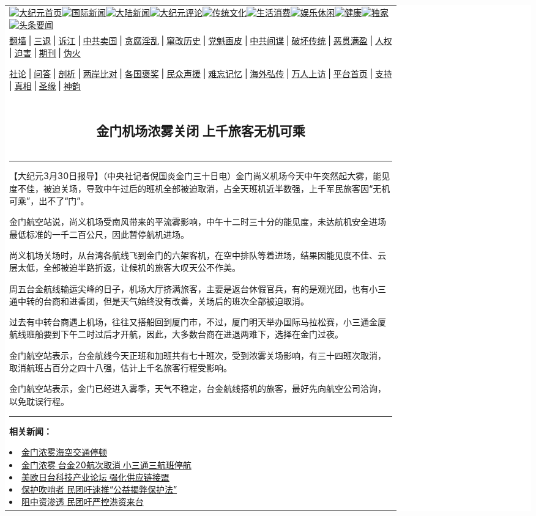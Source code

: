 <a name="1" id="1" target="_blank"></a><span id="1"></span>
<table align=center border="0"><tr><td colspan="2" VALIGN=TOP><a href="https://github.com/opxehf3434/djy/blob/master/gb/nf1351518.md#1"><img src="https://raw.githubusercontent.com/opxehf3434/www/master/t/djy/1.jpg" title="大纪元首页" alt="大纪元首页"></a><a href="https://github.com/opxehf3434/djy/blob/master/gb/n24hr.md#1"><img src="https://raw.githubusercontent.com/opxehf3434/www/master/t/djy/3.jpg" title="国际新闻" alt="国际新闻"></a><a href="https://github.com/opxehf3434/djy/blob/master/gb/nsc413.md#1"><img src="https://raw.githubusercontent.com/opxehf3434/www/master/t/djy/4.jpg" title="大陆新闻" alt="大陆新闻"></a><a href="https://github.com/opxehf3434/djy/blob/master/gb/news392.md#1"><img src="https://raw.githubusercontent.com/opxehf3434/www/master/t/djy/5.jpg" title="大纪元评论" alt="大纪元评论"></a><a href="https://github.com/opxehf3434/djy/blob/master/gb/news2007.md#1"><img src="https://raw.githubusercontent.com/opxehf3434/www/master/t/djy/6.jpg" title="传统文化" alt="传统文化"></a><a href="https://github.com/opxehf3434/djy/blob/master/gb/news2008.md#1"><img src="https://raw.githubusercontent.com/opxehf3434/www/master/t/djy/7.jpg" title="生活消费" alt="生活消费"></a><a href="https://github.com/opxehf3434/djy/blob/master/gb/ncyule.md#1"><img src="https://raw.githubusercontent.com/opxehf3434/www/master/t/djy/8.jpg" title="娱乐休闲" alt="娱乐休闲"></a><a href="https://github.com/opxehf3434/djy/blob/master/gb/nsc1002.md#1"><img src="https://raw.githubusercontent.com/opxehf3434/www/master/t/djy/9.jpg" title="健康" alt="健康"></a><a href="https://github.com/opxehf3434/djy/blob/master/gb/nf6092.md#1"><img src="https://raw.githubusercontent.com/opxehf3434/www/master/t/djy/10a.jpg" title="独家" alt="独家"></a><a href="https://github.com/opxehf3434/djy/blob/master/gb/nf4514.md#1"><img src="https://raw.githubusercontent.com/opxehf3434/www/master/t/djy/12a.jpg" title="头条要闻" alt="头条要闻"></a></td></tr>
<tr><td colspan="2" VALIGN=TOP><a target="_blank" href="https://github.com/opxehf3434/www/blob/master/README.md?zsrh#1">翻墙</a> | <a target="_blank" href="https://github.com/opxehf3434/djy/blob/master/gb/nf5657.md#1">三退</a> | <a target="_blank" href="https://github.com/opxehf3434/djy/blob/master/gb/nf6124.md#1">诉江</a> | <a target="_blank" href="https://github.com/opxehf3434/djy/blob/master/gb/nf1176117.md#1">中共卖国</a> | <a target="_blank" href="https://github.com/opxehf3434/djy/blob/master/gb/nf5773.md#1">贪腐淫乱</a> | <a target="_blank" href="https://github.com/opxehf3434/djy/blob/master/gb/nf1176115.md#1">窜改历史</a> | <a target="_blank" href="https://github.com/opxehf3434/djy/blob/master/gb/nf1176107.md#1">党魁画皮</a> | <a target="_blank" href="https://github.com/opxehf3434/djy/blob/master/gb/nf1320400.md#1">中共间谍</a> | <a target="_blank" href="https://github.com/opxehf3434/djy/blob/master/gb/nf1176114.md#1">破坏传统</a> | <a target="_blank" href="https://github.com/opxehf3434/ntdtv/blob/master/gb/prog447_1.md#1">恶贯满盈</a> | <a target="_blank" href="https://github.com/opxehf3434/djy/blob/master/gb/ncid278.md#1">人权</a> | <a target="_blank" href="https://github.com/opxehf3434/djy/blob/master/gb/nf1176111.md#1">迫害</a> | <a target="_blank" href="https://gitlab.com/szzdlab/mh-qikan/blob/master/README.md#1">期刊</a> | <a target="_blank" href="https://github.com/opxehf3434/djy/blob/master/gb/nf5562.md#1">伪火</a></p><p><a target="_blank" href="https://github.com/opxehf3434/djy/blob/master/gb/9p.md#1">社论</a> | <a target="_blank" href="https://github.com/opxehf3434/djy/blob/master/gb/nf4378.md#1">问答</a> | <a target="_blank" href="https://github.com/opxehf3434/djy/blob/master/gb/nf5792.md#1">剖析</a> | <a target="_blank" href="https://github.com/opxehf3434/djy/blob/master/gb/nf5735.md#1">两岸比对</a> | <a target="_blank" href="https://github.com/opxehf3434/djy/blob/master/gb/nf6119.md#1">各国褒奖</a> | <a target="_blank" href="https://github.com/opxehf3434/djy/blob/master/gb/nf6120.md#1">民众声援</a> | <a target="_blank" href="https://github.com/opxehf3434/djy/blob/master/gb/nf1188594.md#1">难忘记忆</a> | <a target="_blank" href="https://github.com/opxehf3434/djy/blob/master/gb/nf3180.md#1">海外弘传</a> | <a target="_blank" href="https://github.com/opxehf3434/djy/blob/master/gb/nf5410.md#1">万人上访</a> | <a target="_blank" href="https://github.com/opxehf3434/www/blob/master/README.md?zsrh#1">平台首页</a> | <a target="_blank" href="https://github.com/opxehf3434/djy/blob/master/gb/nf4386.md#1">支持</a> | <a target="_blank" href="https://github.com/opxehf3434/djy/blob/master/gb/nf4389.md#1">真相</a> | <a target="_blank" href="https://github.com/opxehf3434/djy/blob/master/gb/nf5790.md#1">圣缘</a> | <a target="_blank" href="https://github.com/opxehf3434/djy/blob/master/gb/nf4786.md#1">神韵</a></td></tr>
<tr><td VALIGN=TOP width="626"><h2 align=center>金门机场浓雾关闭  上千旅客无机可乘</h2>

<h6></h6>
<hr>
<p>【大纪元3月30日报导】（中央社记者倪国炎金门三十日电）金门尚义机场今天中午突然起大雾，能见度不佳，被迫关场，导致中午过后的班机全部被迫取消，占全天班机近半数强，上千军民旅客因“无机可乘”，出不了“门”。</p> <p>金门航空站说，尚义机场受南风带来的平流雾影响，中午十二时三十分的能见度，未达航机安全进场最低标准的一千二百公尺，因此暂停航机进场。</p> <p>尚义机场关场时，从台湾各航线飞到金门的六架客机，在空中排队等着进场，结果因能见度不佳、云层太低，全部被迫半路折返，让候机的旅客大叹天公不作美。</p> <p>周五台金航线输运尖峰的日子，机场大厅挤满旅客，主要是返台休假官兵，有的是观光团，也有小三通中转的台商和进香团，但是天气始终没有改善，关场后的班次全部被迫取消。</p> <p>过去有中转台商遇上机场，往往又搭船回到厦门市，不过，厦门明天举办国际马拉松赛，小三通金厦航线班船要到下午二时过后才开航，因此，大多数台商在进退两难下，选择在金门过夜。</p> <p>金门航空站表示，台金航线今天正班和加班共有七十班次，受到浓雾关场影响，有三十四班次取消，取消航班占百分之四十八强，估计上千名旅客行程受影响。</p> <p>金门航空站表示，金门已经进入雾季，天气不稳定，台金航线搭机的旅客，最好先向航空公司洽询，以免耽误行程。</p> 
<hr>


<strong>相关新闻：</strong>
<li><a href="https://github.com/opxehf3434/djy/blob/master/gb/6/2/16/n1225636.md#1">金门浓雾海空交通停顿</a></li>
<li><a href="https://github.com/opxehf3434/djy/blob/master/gb/6/4/9/n1281959.md#1">金门浓雾 台金20航次取消 小三通三航班停航</a></li>
<li><a href="https://github.com/opxehf3434/djy/blob/master/gb/21/6/22/n13039440.md#1">美欧日台科技产业论坛 强化供应链接盟</a></li>
<li><a href="https://github.com/opxehf3434/djy/blob/master/gb/21/6/22/n13039649.md#1">保护吹哨者 民团吁速推“公益揭弊保护法”</a></li>
<li><a href="https://github.com/opxehf3434/djy/blob/master/gb/21/6/22/n13039654.md#1">阻中资渗透 民团吁严控港资来台</a></li>